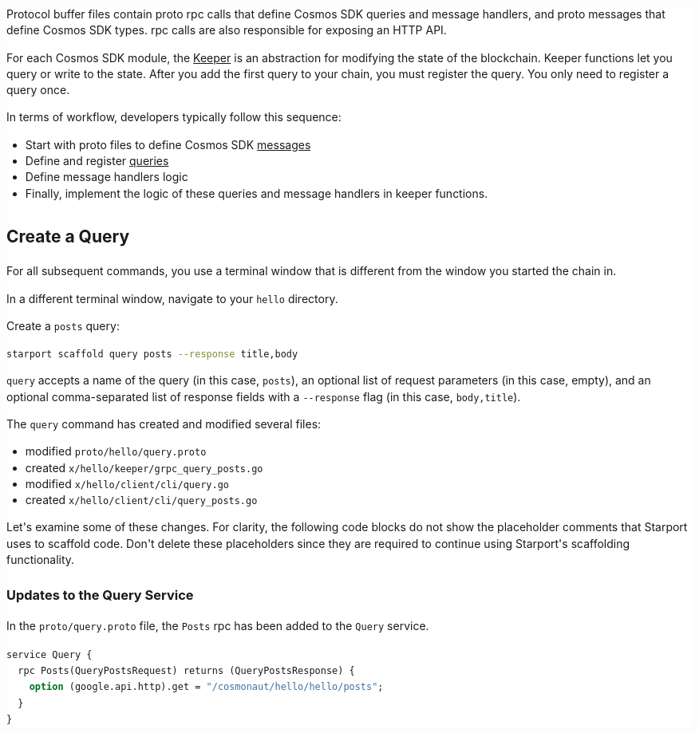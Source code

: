 Protocol buffer files contain proto rpc calls that define Cosmos SDK queries and message handlers, and proto messages that define Cosmos SDK types. rpc calls are also responsible for exposing an HTTP API.

For each Cosmos SDK module, the [Keeper](https://docs.cosmos.network/master/building-modules/keeper.html) is an abstraction for modifying the state of the blockchain. Keeper functions let you query or write to the state. After you add the first query to your chain, you must register the query. You only need to register a query once.

In terms of workflow, developers typically follow this sequence:

- Start with proto files to define Cosmos SDK [messages](https://docs.cosmos.network/master/building-modules/msg-services.html)
- Define and register [queries](https://docs.cosmos.network/master/building-modules/query-services.html)
- Define message handlers logic
- Finally, implement the logic of these queries and message handlers in keeper functions.

## Create a Query

For all subsequent commands, you use a terminal window that is different from the window you started the chain in. 

In a different terminal window, navigate to your `hello` directory.

Create a `posts` query:

```bash
starport scaffold query posts --response title,body
```

`query` accepts a name of the query (in this case, `posts`), an optional list of request parameters (in this case, empty), and an optional comma-separated list of response fields with a `--response` flag (in this case, `body,title`).

The `query` command has created and modified several files:

- modified `proto/hello/query.proto`
- created `x/hello/keeper/grpc_query_posts.go`
- modified `x/hello/client/cli/query.go`
- created `x/hello/client/cli/query_posts.go`

Let's examine some of these changes. For clarity, the following code blocks do not show the placeholder comments that Starport uses to scaffold code. Don't delete these placeholders since they are required to continue using Starport's scaffolding functionality.

### Updates to the Query Service  

In the `proto/query.proto` file, the `Posts` rpc has been added to the `Query` service.

```proto
service Query {
  rpc Posts(QueryPostsRequest) returns (QueryPostsResponse) {
    option (google.api.http).get = "/cosmonaut/hello/hello/posts";
  }
}
```
